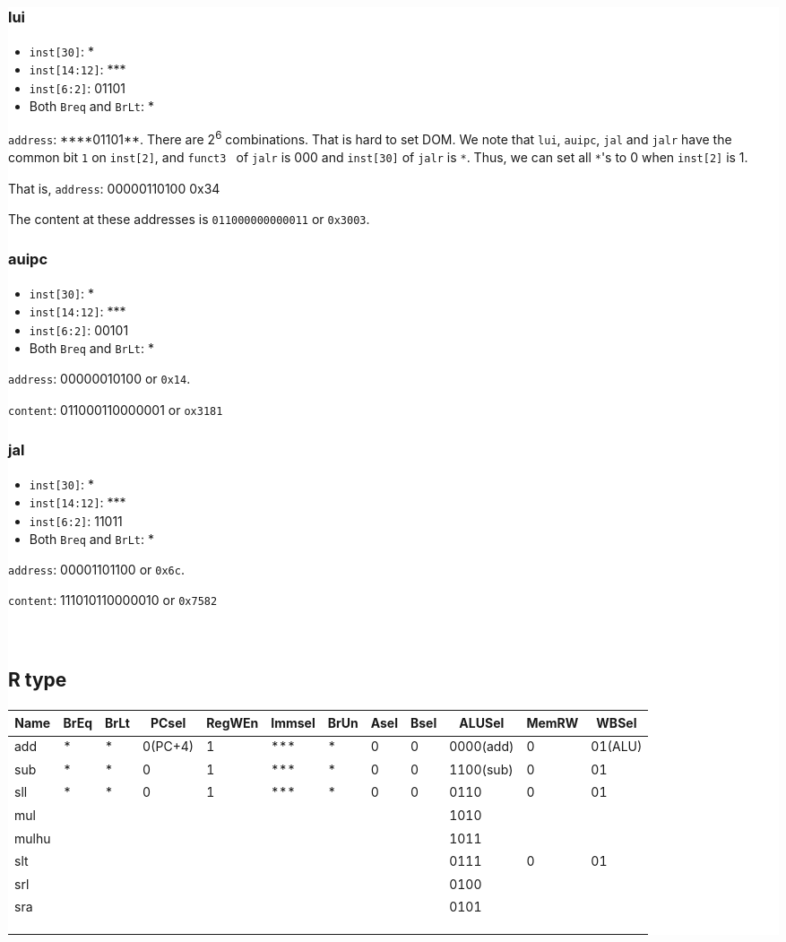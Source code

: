

### lui

- `inst[30]`: *
- `inst[14:12]`: ***
- `inst[6:2]`: 01101
- Both `Breq` and `BrLt`: *

`address`: \*\*\*\*01101**. There are $2^{6}$ combinations. That is hard to set DOM. We note that `lui`, `auipc`, `jal` and `jalr` have the common bit `1` on `inst[2]`, and `funct3 ` of `jalr` is 000 and `inst[30]` of `jalr` is `*`. Thus,  we can set all `*`'s to 0 when `inst[2]` is 1.

That is, `address`: 00000110100 0x34

The content at these addresses is `011000000000011` or `0x3003`.

### auipc

- `inst[30]`: *
- `inst[14:12]`: ***
- `inst[6:2]`: 00101
- Both `Breq` and `BrLt`: *

`address`: 00000010100 or `0x14`.

`content`: 011000110000001 or `ox3181`

### jal

- `inst[30]`: *
- `inst[14:12]`: ***
- `inst[6:2]`: 11011
- Both `Breq` and `BrLt`: *

`address`: 00001101100 or `0x6c`.

`content`: 111010110000010 or `0x7582`

​               

## R type

| Name  | BrEq | BrLt | PCsel   | RegWEn | Immsel | BrUn | Asel | Bsel | ALUSel    | MemRW | WBSel   |
| ----- | ---- | ---- | ------- | ------ | ------ | ---- | ---- | ---- | --------- | ----- | ------- |
| add   | *    | *    | 0(PC+4) | 1      | ***    | *    | 0    | 0    | 0000(add) | 0     | 01(ALU) |
| sub   | *    | *    | 0       | 1      | ***    | *    | 0    | 0    | 1100(sub) | 0     | 01      |
| sll   | *    | *    | 0       | 1      | ***    | *    | 0    | 0    | 0110      | 0     | 01      |
| mul   |      |      |         |        |        |      |      |      | 1010      |       |         |
| mulhu |      |      |         |        |        |      |      |      | 1011      |       |         |
| slt   |      |      |         |        |        |      |      |      | 0111      | 0     | 01      |
| srl   |      |      |         |        |        |      |      |      | 0100      |       |         |
| sra   |      |      |         |        |        |      |      |      | 0101      |       |         |
|       |      |      |         |        |        |      |      |      |           |       |         |
|       |      |      |         |        |        |      |      |      |           |       |         |
|       |      |      |         |        |        |      |      |      |           |       |         |
